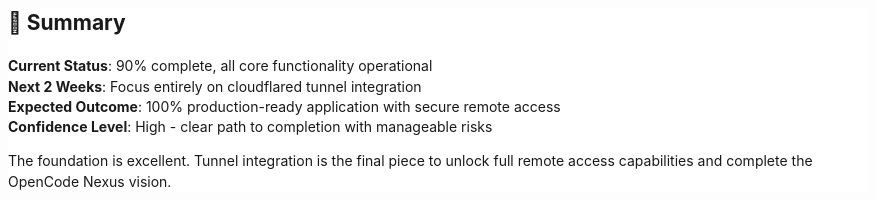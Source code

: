 ## 🎉 Summary

**Current Status**: 90% complete, all core functionality operational  
**Next 2 Weeks**: Focus entirely on cloudflared tunnel integration  
**Expected Outcome**: 100% production-ready application with secure remote access  
**Confidence Level**: High - clear path to completion with manageable risks

The foundation is excellent. Tunnel integration is the final piece to unlock full remote access capabilities and complete the OpenCode Nexus vision.